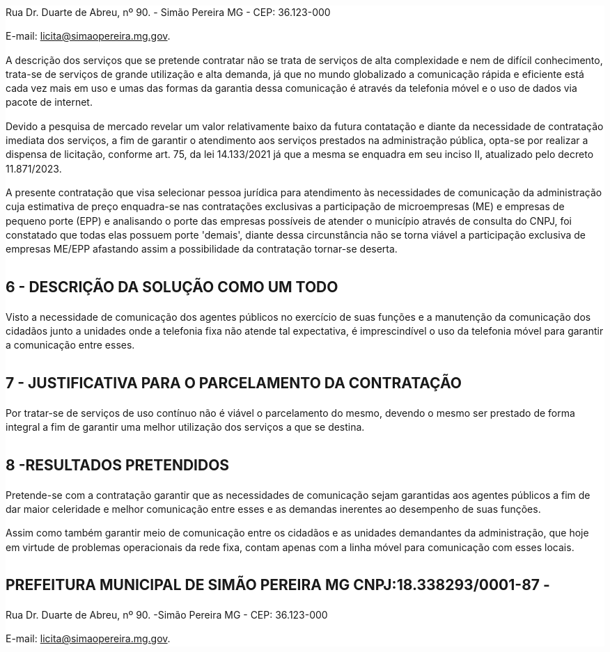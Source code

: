Rua Dr. Duarte de Abreu, nº 90. - Simão Pereira MG - CEP: 36.123-000

E-mail:  licita@simaopereira.mg.gov.

A descrição dos serviços que se pretende contratar não se trata de serviços de alta complexidade e nem de difícil conhecimento, trata-se de serviços de grande utilização e alta demanda, já que no mundo globalizado a comunicação rápida e eficiente está cada vez mais em uso e umas das formas da garantia dessa comunicação é através da telefonia móvel e o uso de dados via pacote de internet.

Devido  a  pesquisa  de  mercado  revelar  um  valor  relativamente  baixo  da  futura contatação e diante da necessidade de contratação imediata dos serviços, a fim de garantir o atendimento aos serviços prestados na administração pública, opta-se por realizar a dispensa de licitação, conforme art. 75, da lei 14.133/2021 já que a mesma se enquadra em seu inciso II, atualizado pelo decreto 11.871/2023.

A  presente  contratação  que  visa  selecionar  pessoa  jurídica  para  atendimento  às necessidades de comunicação da administração cuja estimativa de preço enquadra-se nas contratações exclusivas a participação de microempresas (ME) e empresas de pequeno porte (EPP) e analisando o porte das empresas possíveis de atender o município através de consulta do CNPJ, foi constatado que todas elas possuem porte 'demais', diante dessa circunstância não  se  torna  viável  a  participação  exclusiva  de  empresas  ME/EPP  afastando  assim  a possibilidade da contratação tornar-se deserta.

## 6 - DESCRIÇÃO DA SOLUÇÃO COMO UM TODO

Visto a necessidade de comunicação dos agentes públicos no exercício de suas funções e  a  manutenção  da comunicação dos cidadãos junto a unidades onde a telefonia  fixa  não atende tal expectativa, é imprescindível o uso da telefonia móvel para garantir a comunicação entre esses.

## 7 - JUSTIFICATIVA PARA O PARCELAMENTO DA CONTRATAÇÃO

Por  tratar-se  de  serviços  de  uso  contínuo  não  é  viável  o  parcelamento  do  mesmo, devendo o mesmo ser prestado de forma integral a fim de garantir uma melhor utilização dos serviços a que se destina.

## 8 -RESULTADOS PRETENDIDOS

Pretende-se com a contratação garantir que as necessidades de comunicação sejam garantidas aos agentes públicos a fim de dar maior celeridade e melhor comunicação entre esses e as demandas inerentes ao desempenho de suas funções.

Assim como também garantir meio de comunicação entre os cidadãos e as unidades demandantes da administração, que hoje em virtude de problemas operacionais da rede fixa, contam apenas com a linha móvel para comunicação com esses locais.





## PREFEITURA MUNICIPAL DE SIMÃO PEREIRA   MG CNPJ:18.338293/0001-87 -

Rua Dr. Duarte de Abreu, nº 90. -Simão Pereira MG - CEP: 36.123-000

E-mail:  licita@simaopereira.mg.gov.
